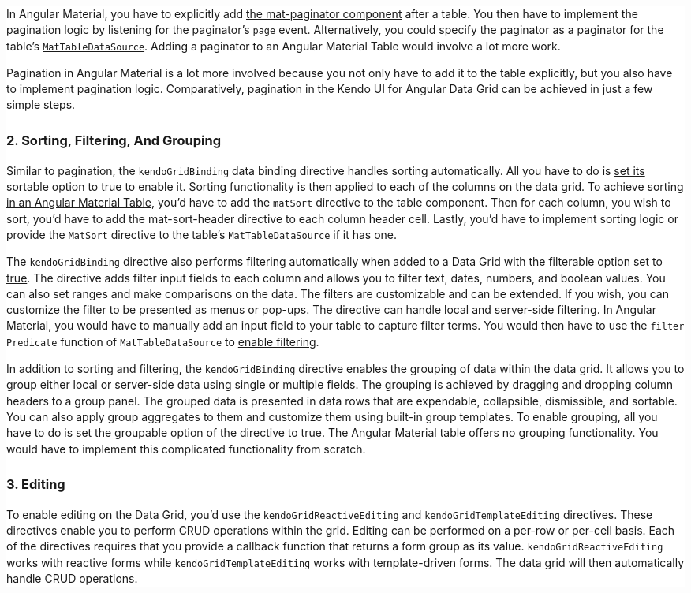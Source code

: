 In Angular Material, you have to explicitly add [the mat-paginator component](https://material.angular.io/components/paginator/overview) after a table. You then have to implement the pagination logic by listening for the paginator’s `page` event. Alternatively, you could specify the paginator as a paginator for the table’s [`MatTableDataSource`](https://material.angular.io/components/table/api#MatTableDataSource). Adding a paginator to an Angular Material Table would involve a lot more work. 

Pagination in Angular Material is a lot more involved because you not only have to add it to the table explicitly, but you also have to implement pagination logic. Comparatively, pagination in the Kendo UI for Angular Data Grid can be achieved in just a few simple steps.  

### 2. Sorting, Filtering, And Grouping

Similar to pagination, the `kendoGridBinding` data binding directive handles sorting automatically. All you have to do is [set its sortable option to true to enable it](https://www.telerik.com/kendo-angular-ui/components/grid/sorting/basics/#toc-using-the-data-binding-directive?utm_medium=cpm&utm_source=smashingmagazine&utm_campaign=kendo-ui-angular-awareness-prod-masters-of-the-grid&utm_content=article-materialgrid). Sorting functionality is then applied to each of the columns on the data grid. To [achieve sorting in an Angular Material Table](https://material.angular.io/components/table/overview#sorting), you’d have to add the `matSort` directive to the table component. Then for each column, you wish to sort, you’d have to add the mat-sort-header directive to each column header cell. Lastly, you’d have to implement sorting logic or provide the `MatSort` directive to the table’s `MatTableDataSource` if it has one.

The `kendoGridBinding` directive also performs filtering automatically when added to a Data Grid [with the filterable option set to true](https://www.telerik.com/kendo-angular-ui/components/grid/filtering/basics/#toc-using-the-built-in-directive?utm_medium=cpm&utm_source=smashingmagazine&utm_campaign=kendo-ui-angular-awareness-prod-masters-of-the-grid&utm_content=article-materialgrid). The directive adds filter input fields to each column and allows you to filter text, dates, numbers, and boolean values. You can also set ranges and make comparisons on the data. The filters are customizable and can be extended. If you wish, you can customize the filter to be presented as menus or pop-ups. The directive can handle local and server-side filtering. In Angular Material, you would have to manually add an input field to your table to capture filter terms. You would then have to use the `filterPredicate` function of `MatTableDataSource` to [enable filtering](https://material.angular.io/components/table/overview#filtering).

In addition to sorting and filtering, the `kendoGridBinding` directive enables the grouping of data within the data grid. It allows you to group either local or server-side data using single or multiple fields. The grouping is achieved by dragging and dropping column headers to a group panel. The grouped data is presented in data rows that are expendable, collapsible, dismissible, and sortable. You can also apply group aggregates to them and customize them using built-in group templates. To enable grouping, all you have to do is [set the groupable option of the directive to true](https://www.telerik.com/kendo-angular-ui/components/grid/grouping/basics/#toc-using-the-data-binding-directive?utm_medium=cpm&utm_source=smashingmagazine&utm_campaign=kendo-ui-angular-awareness-prod-masters-of-the-grid&utm_content=article-materialgrid). The Angular Material table offers no grouping functionality. You would have to implement this complicated functionality from scratch. 

### 3. Editing

To enable editing on the Data Grid, [you’d use the `kendoGridReactiveEditing` and `kendoGridTemplateEditing` directives](https://www.telerik.com/kendo-angular-ui/components/grid/editing/editing-directives?utm_medium=cpm&utm_source=smashingmagazine&utm_campaign=kendo-ui-angular-awareness-prod-masters-of-the-grid&utm_content=article-materialgrid). These directives enable you to perform CRUD operations within the grid. Editing can be performed on a per-row or per-cell basis. Each of the directives requires that you provide a callback function that returns a form group as its value. `kendoGridReactiveEditing` works with reactive forms while `kendoGridTemplateEditing` works with template-driven forms. The data grid will then automatically handle CRUD operations. 
